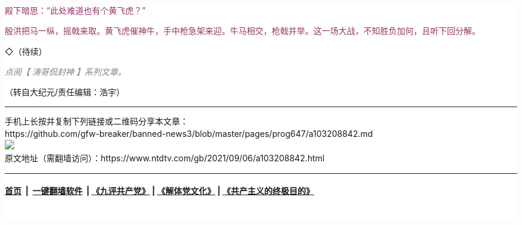   <span style="color: #993366;">
   殿下暗思：“此处难道也有个黄飞虎？”
  </span>
 </p>
 <p>
  <span style="color: #993366;">
   殷洪把马一纵，摇戟来取。黄飞虎催神牛，手中枪急架来迎。牛马相交，枪戟并举。这一场大战，不知胜负加何，且听下回分解。
  </span>
 </p>
 <p>
  ◇（待续）
 </p>
 <p>
  <span style="color: #808080;">
   <em>
    点阅【
    <ok href="https://www.ntdtv.com/gb/涛哥侃封神.htm">
     涛哥侃封神
    </ok>
    】系列文章。
   </em>
  </span>
 </p>
 <p>
  （转自大纪元/责任编辑：浩宇）
 </p>
 <div class="single_ad">
 </div>
</div>
</div>
<hr/>
手机上长按并复制下列链接或二维码分享本文章：<br/>
https://github.com/gfw-breaker/banned-news3/blob/master/pages/prog647/a103208842.md <br/>
<a href='https://github.com/gfw-breaker/banned-news3/blob/master/pages/prog647/a103208842.md'><img src='https://github.com/gfw-breaker/banned-news3/blob/master/pages/prog647/a103208842.md.png'/></a> <br/>
原文地址（需翻墙访问）：https://www.ntdtv.com/gb/2021/09/06/a103208842.html


------------------------
#### [首页](https://github.com/gfw-breaker/banned-news3/blob/master/README.md) &nbsp;|&nbsp; [一键翻墙软件](https://github.com/gfw-breaker/nogfw/blob/master/README.md) &nbsp;| [《九评共产党》](https://github.com/gfw-breaker/9ping.md/blob/master/README.md#九评之一评共产党是什么) | [《解体党文化》](https://github.com/gfw-breaker/jtdwh.md/blob/master/README.md) | [《共产主义的终极目的》](https://github.com/gfw-breaker/gczydzjmd.md/blob/master/README.md)


<img src='http://gfw-breaker.win/banned-news3/pages/prog647/a103208842.md' width='0px' height='0px'/>